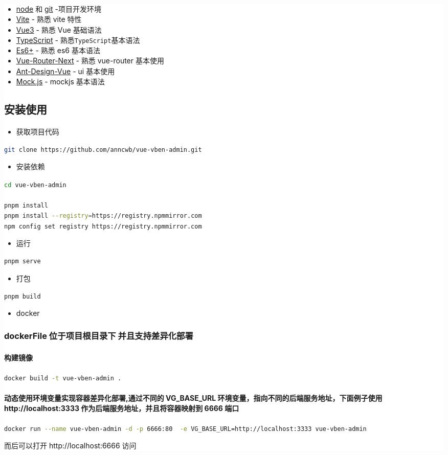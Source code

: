 - [node](http://nodejs.org/) 和 [git](https://git-scm.com/) -项目开发环境
- [Vite](https://vitejs.dev/) - 熟悉 vite 特性
- [Vue3](https://v3.vuejs.org/) - 熟悉 Vue 基础语法
- [TypeScript](https://www.typescriptlang.org/) - 熟悉`TypeScript`基本语法
- [Es6+](http://es6.ruanyifeng.com/) - 熟悉 es6 基本语法
- [Vue-Router-Next](https://next.router.vuejs.org/) - 熟悉 vue-router 基本使用
- [Ant-Design-Vue](https://antdv.com/docs/vue/introduce-cn/) - ui 基本使用
- [Mock.js](https://github.com/nuysoft/Mock) - mockjs 基本语法

## 安装使用

- 获取项目代码

```bash
git clone https://github.com/anncwb/vue-vben-admin.git
```

- 安装依赖

```bash
cd vue-vben-admin

pnpm install
pnpm install --registry=https://registry.npmmirror.com
npm config set registry https://registry.npmmirror.com

```

- 运行

```bash
pnpm serve
```

- 打包

```bash
pnpm build
```

- docker

### dockerFile 位于项目根目录下 并且支持差异化部署

#### 构建镜像

```bash
docker build -t vue-vben-admin .
```

#### 动态使用环境变量实现容器差异化部署,通过不同的 VG_BASE_URL 环境变量，指向不同的后端服务地址，下面例子使用 http://localhost:3333 作为后端服务地址，并且将容器映射到 6666 端口

```bash
docker run --name vue-vben-admin -d -p 6666:80  -e VG_BASE_URL=http://localhost:3333 vue-vben-admin
```

而后可以打开 http://localhost:6666 访问
